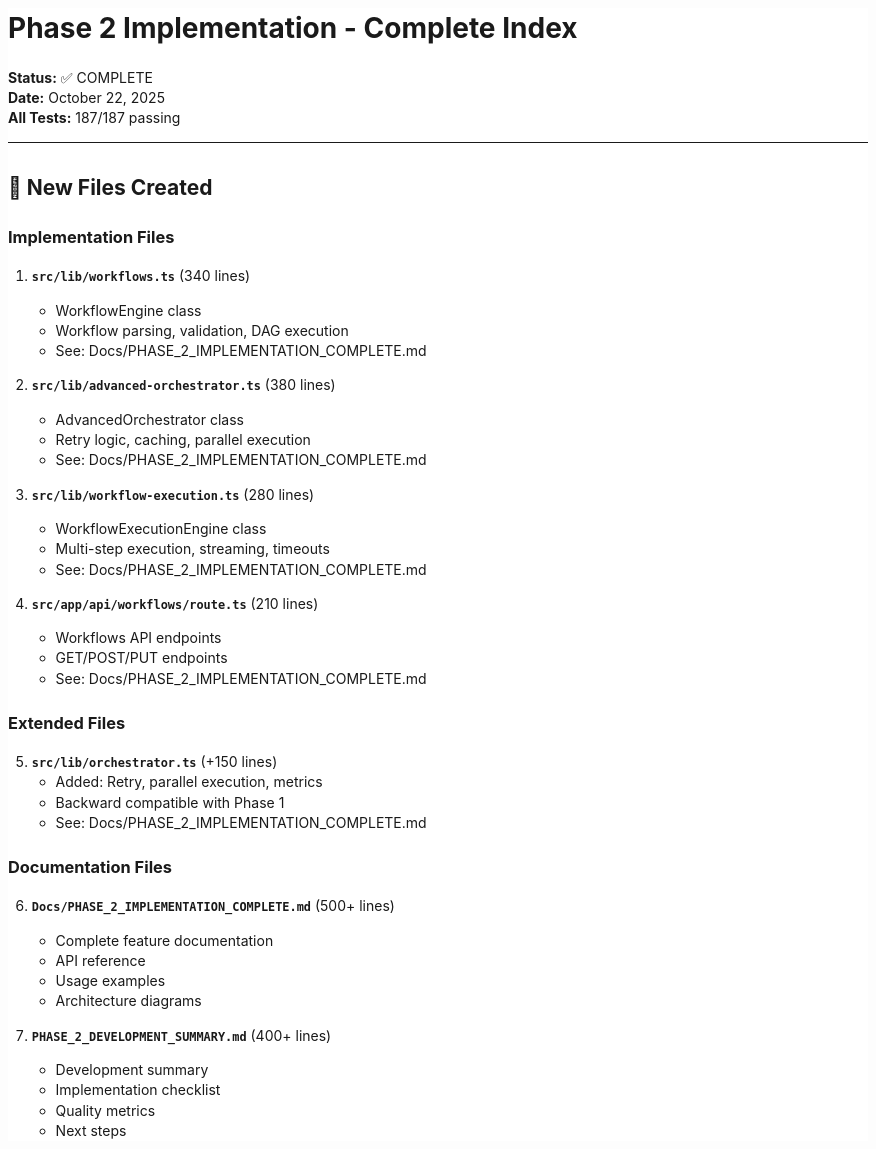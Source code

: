 # Phase 2 Implementation - Complete Index

**Status:** ✅ COMPLETE  
**Date:** October 22, 2025  
**All Tests:** 187/187 passing  

---

## 📂 New Files Created

### Implementation Files

1. **`src/lib/workflows.ts`** (340 lines)
   - WorkflowEngine class
   - Workflow parsing, validation, DAG execution
   - See: Docs/PHASE_2_IMPLEMENTATION_COMPLETE.md

2. **`src/lib/advanced-orchestrator.ts`** (380 lines)
   - AdvancedOrchestrator class
   - Retry logic, caching, parallel execution
   - See: Docs/PHASE_2_IMPLEMENTATION_COMPLETE.md

3. **`src/lib/workflow-execution.ts`** (280 lines)
   - WorkflowExecutionEngine class
   - Multi-step execution, streaming, timeouts
   - See: Docs/PHASE_2_IMPLEMENTATION_COMPLETE.md

4. **`src/app/api/workflows/route.ts`** (210 lines)
   - Workflows API endpoints
   - GET/POST/PUT endpoints
   - See: Docs/PHASE_2_IMPLEMENTATION_COMPLETE.md

### Extended Files

5. **`src/lib/orchestrator.ts`** (+150 lines)
   - Added: Retry, parallel execution, metrics
   - Backward compatible with Phase 1
   - See: Docs/PHASE_2_IMPLEMENTATION_COMPLETE.md

### Documentation Files

6. **`Docs/PHASE_2_IMPLEMENTATION_COMPLETE.md`** (500+ lines)
   - Complete feature documentation
   - API reference
   - Usage examples
   - Architecture diagrams

7. **`PHASE_2_DEVELOPMENT_SUMMARY.md`** (400+ lines)
   - Development summary
   - Implementation checklist
   - Quality metrics
   - Next steps
